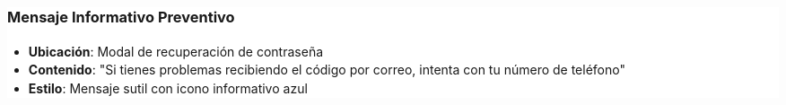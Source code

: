 ### **Mensaje Informativo Preventivo**
- **Ubicación**: Modal de recuperación de contraseña
- **Contenido**: "Si tienes problemas recibiendo el código por correo, intenta con tu número de teléfono"
- **Estilo**: Mensaje sutil con icono informativo azul
